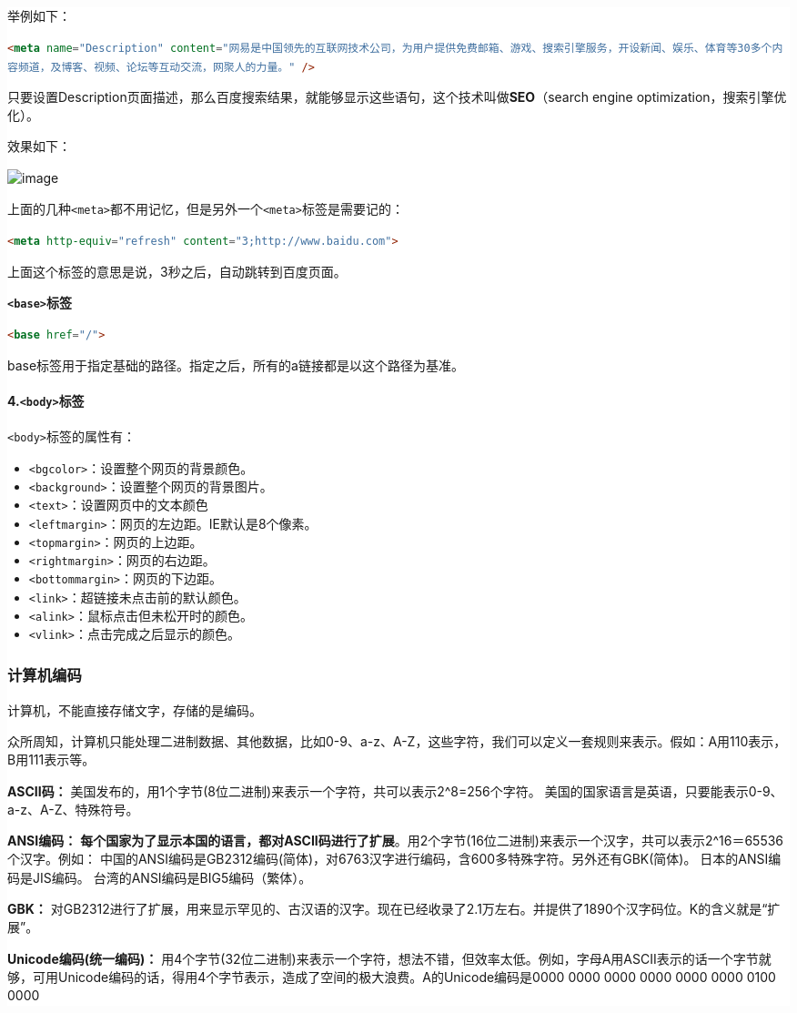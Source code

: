 举例如下：

```html
<meta name="Description" content="网易是中国领先的互联网技术公司，为用户提供免费邮箱、游戏、搜索引擎服务，开设新闻、娱乐、体育等30多个内容频道，及博客、视频、论坛等互动交流，网聚人的力量。" />
```

只要设置Description页面描述，那么百度搜索结果，就能够显示这些语句，这个技术叫做**SEO**（search engine optimization，搜索引擎优化）。

效果如下：

![image](https://camo.githubusercontent.com/a8b14cfc016129307cbd84605ec2e5a5e1865bc1a064aa739d92cef5c2f07f8c/687474703a2f2f696d672e736d79687661652e636f6d2f32303137303632395f313734332e706e67)

上面的几种`<meta>`都不用记忆，但是另外一个`<meta>`标签是需要记的：

```html
<meta http-equiv="refresh" content="3;http://www.baidu.com">
```

上面这个标签的意思是说，3秒之后，自动跳转到百度页面。

**`<base>`标签**

```html
<base href="/">
```

base标签用于指定基础的路径。指定之后，所有的a链接都是以这个路径为基准。

#### 4.`<body>`标签

`<body>`标签的属性有：

- `<bgcolor>`：设置整个网页的背景颜色。
- `<background>`：设置整个网页的背景图片。
- `<text>`：设置网页中的文本颜色
- `<leftmargin>`：网页的左边距。IE默认是8个像素。
- `<topmargin>`：网页的上边距。
- `<rightmargin>`：网页的右边距。
- `<bottommargin>`：网页的下边距。
- `<link>`：超链接未点击前的默认颜色。
- `<alink>`：鼠标点击但未松开时的颜色。
- `<vlink>`：点击完成之后显示的颜色。

### 计算机编码

计算机，不能直接存储文字，存储的是编码。

众所周知，计算机只能处理二进制数据、其他数据，比如0-9、a-z、A-Z，这些字符，我们可以定义一套规则来表示。假如：A用110表示，B用111表示等。

**ASCII码：** 美国发布的，用1个字节(8位二进制)来表示一个字符，共可以表示2^8=256个字符。 美国的国家语言是英语，只要能表示0-9、a-z、A-Z、特殊符号。

**ANSI编码：** **每个国家为了显示本国的语言，都对ASCII码进行了扩展**。用2个字节(16位二进制)来表示一个汉字，共可以表示2^16＝65536个汉字。例如： 中国的ANSI编码是GB2312编码(简体)，对6763汉字进行编码，含600多特殊字符。另外还有GBK(简体)。 日本的ANSI编码是JIS编码。 台湾的ANSI编码是BIG5编码（繁体）。

**GBK：** 对GB2312进行了扩展，用来显示罕见的、古汉语的汉字。现在已经收录了2.1万左右。并提供了1890个汉字码位。K的含义就是“扩展”。

**Unicode编码(统一编码)：** 用4个字节(32位二进制)来表示一个字符，想法不错，但效率太低。例如，字母A用ASCII表示的话一个字节就够，可用Unicode编码的话，得用4个字节表示，造成了空间的极大浪费。A的Unicode编码是0000 0000 0000 0000 0000 0000 0100 0000
